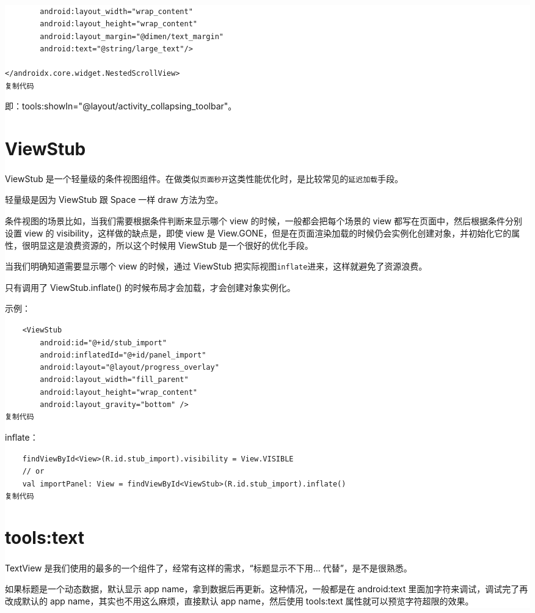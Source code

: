 ```
        android:layout_width="wrap_content"
        android:layout_height="wrap_content"
        android:layout_margin="@dimen/text_margin"
        android:text="@string/large_text"/>

</androidx.core.widget.NestedScrollView>
复制代码

```

即：tools:showIn="@layout/activity_collapsing_toolbar"。

ViewStub
========

ViewStub 是一个轻量级的条件视图组件。在做类似`页面秒开`这类性能优化时，是比较常见的`延迟加载`手段。

轻量级是因为 ViewStub 跟 Space 一样 draw 方法为空。

条件视图的场景比如，当我们需要根据条件判断来显示哪个 view 的时候，一般都会把每个场景的 view 都写在页面中，然后根据条件分别设置 view 的 visibility，这样做的缺点是，即使 view 是 View.GONE，但是在页面渲染加载的时候仍会实例化创建对象，并初始化它的属性，很明显这是浪费资源的，所以这个时候用 ViewStub 是一个很好的优化手段。

当我们明确知道需要显示哪个 view 的时候，通过 ViewStub 把实际视图`inflate`进来，这样就避免了资源浪费。

只有调用了 ViewStub.inflate() 的时候布局才会加载，才会创建对象实例化。

示例：

```
    <ViewStub
        android:id="@+id/stub_import"
        android:inflatedId="@+id/panel_import"
        android:layout="@layout/progress_overlay"
        android:layout_width="fill_parent"
        android:layout_height="wrap_content"
        android:layout_gravity="bottom" />
复制代码

```

inflate：

```
    findViewById<View>(R.id.stub_import).visibility = View.VISIBLE
    // or
    val importPanel: View = findViewById<ViewStub>(R.id.stub_import).inflate()
复制代码

```

tools:text
==========

TextView 是我们使用的最多的一个组件了，经常有这样的需求，“标题显示不下用... 代替”，是不是很熟悉。

如果标题是一个动态数据，默认显示 app name，拿到数据后再更新。这种情况，一般都是在 android:text 里面加字符来调试，调试完了再改成默认的 app name，其实也不用这么麻烦，直接默认 app name，然后使用 tools:text 属性就可以预览字符超限的效果。

